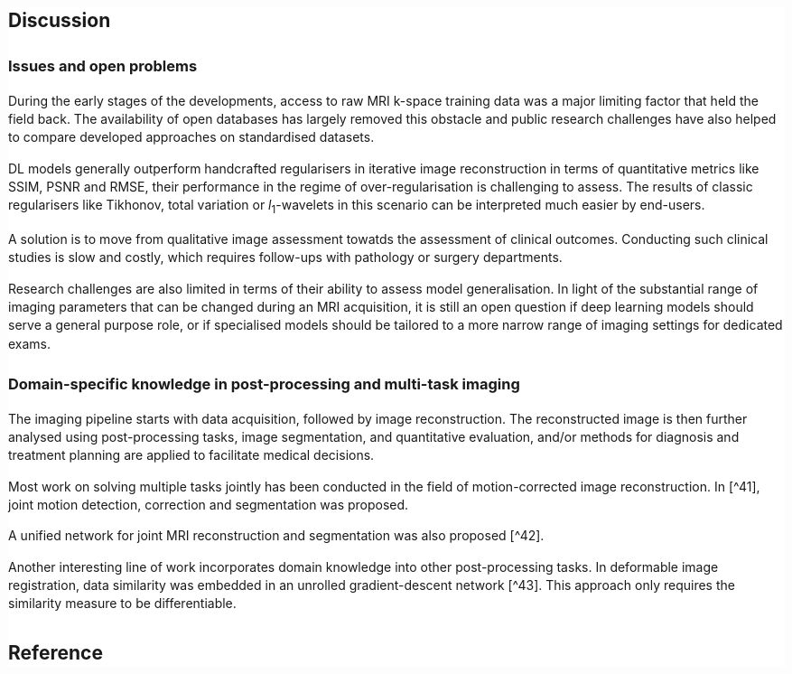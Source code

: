 ## Discussion

### Issues and open problems

During the early stages of the developments, access to raw MRI k-space training data was a major limiting factor that held the field back. The availability of open databases has largely removed this obstacle and public research challenges have also helped to compare developed approaches on standardised datasets. 

DL models generally outperform handcrafted regularisers in iterative image reconstruction in terms of quantitative metrics like SSIM, PSNR and RMSE, their performance in the regime of over-regularisation is challenging to assess. The results of classic regularisers like Tikhonov, total variation or $l_1$-wavelets in this scenario can be interpreted much easier by end-users. 

A solution is to move from qualitative image assessment towatds the assessment of clinical outcomes. Conducting such clinical studies is slow and costly, which requires follow-ups with pathology or surgery departments.

Research challenges are also limited in terms of their ability to assess model generalisation. In light of the substantial range of imaging parameters that can be changed during an MRI acquisition, it is still an open question if deep learning models should serve a general purpose role, or if specialised models should be tailored to a more narrow range of imaging settings for dedicated exams.

### Domain-specific knowledge in post-processing and multi-task imaging

The imaging pipeline starts with data acquisition, followed by image reconstruction. The reconstructed image is then further analysed using post-processing tasks, image segmentation, and quantitative evaluation, and/or methods for diagnosis and treatment planning are applied to facilitate medical decisions.      

Most work on solving multiple tasks jointly has been conducted in the field of motion-corrected image reconstruction. In [^41], joint motion detection, correction and segmentation was proposed.      

A unified network for joint MRI reconstruction and segmentation was also proposed [^42].

Another interesting line of work incorporates domain knowledge into other post-processing tasks. In deformable image registration, data similarity was embedded in an unrolled gradient-descent network [^43]. This approach only requires the similarity measure to be differentiable.






## Reference 

[^1]: N. Seiberlich, V. Gulani, et al., Quantitative magnetic resonance imaging, Academic Press, 2020.

[^2]: P. Batchelor, D. Atkinson, et al., “Matrix description of general motion correction applied to multishot images,” Magnetic Resonance in Medicine: An Official Journal of the International Society for Magnetic Resonance in Medicine, vol. 54, no. 5, pp. 1273–1280, 2005.

[^3]: C. M. Hyun, H. P. Kim, S. M. Lee, S. M. Lee, and J. K. Seo, “Deep learning for undersampled MRI reconstruction,” Physics in Medicine and Biology, vol. 63, no. 13, pp. 135007, 2018.

[^4]: G. Yang, S. Yu, et al., “DAGAN: Deep De-Aliasing Generative Adversarial Networks for Fast Compressed Sensing MRI Reconstruction,” IEEE Transactions on Medical Imaging, vol. 37, no. 6, pp. 1310–1321, 2017.

[^5]: M. Akcakaya, S. Moeller, S. Weingartner, and K. Ugurbil, “Scan-specific robust artificial-neural-networks for k-space interpolation (RAKI) reconstruction: Database-free deep learning for fast imaging,” Magn Reson Med, vol. 81, no. 1, pp. 439–453, Jan 2019.

[^6]: F. Knoll, K. Hammernik, et al., “Deep-learning methods for parallel magnetic resonance imaging reconstruction,” IEEE Signal Processing Magazine, vol. 37, no. 1, pp. 128–140, 2020.

[^7]: R. Ahmad, C. A. Bouman, et al., “Plug-and-play methods for magnetic resonance imaging: Using       denoisers for image recovery,” IEEE Signal Processing Magazine, vol. 37, no. 1, pp. 105–116,2020.

[^8]: J. Liu, Y. Sun, et al., “Rare: Image reconstruction using deep priors learned without groundtruth,” IEEE Journal of Selected Topics in Signal Processing, vol. 14, no. 6, pp. 1088–1099, 2020.

[^9]: D. Ulyanov, A. Vedaldi, and V. Lempitsky, “Deep image prior,” International Journal of Computer Vision, vol. 128, no. 7, pp. 1867–1888, Mar. 2020.

[^10]: J. Yoo, K. H. Jin, et al., “Time-dependent deep image prior for dynamic mri,” IEEE Transactions on Medical Imaging, vol. 40, no. 12, pp. 3337–3348, 2021.

[^11]: M. Mardani, E. Gong, et al., “Deep Generative Adversarial Neural Networks for Compressive Sensing (GANCS) MRI,” IEEE Transactions on Medical Imaging, vol. PP, no. c, pp. 1, 2018.

[^12]: D. Narnhofer, K. Hammernik, F. Knoll, and T. Pock, “Inverse GANs for accelerated MRI reconstruction,” in Wavelets and Sparsity XVIII, D. V. D. Ville, M. Papadakis, and Y. M. Lu, Eds. International Society for Optics and Photonics, 2019, vol. 11138, pp. 381 – 392, SPIE.

[^13]: A. Sriram, J. Zbontar, et al., “End-to-end variational networks for accelerated mri reconstruction,” 2020.

[^14]: K. Hammernik, J. Schlemper, et al., “Systematic evaluation of iterative deep neural networks for fast parallel mri reconstruction with sensitivity-weighted coil combination,” Magnetic Resonance in Medicine, vol. 86, no. 4, pp. 1859–1872, 2021.


[^15]: M. Mardani, Q. Sun, et al., “Neural proximal gradient descent for compressive imaging,” in Proceedings of the 32nd International Conference on Neural Information Processing Systems, Red Hook, NY, USA, 2018, NIPS’18, p. 9596–9606, Curran Associates Inc.
[^16]: M. Akc ̧akaya, B. Yaman, H. Chung, and J. C. Ye, “Unsupervised deep learning methods for biological image reconstruction and enhancement,” IEEE Signal Process. Mag., March 2022.
[^17]: B. Yaman, S. A. H. Hosseini, et al., “Self-Supervised Learning of Physics-Guided Reconstruction Neural Networks without Fully-Sampled Reference Data,” Magn Reson Med, vol. 84, no. 6, pp. 3172–3191, Dec 2020.
[^18]: H. K. Aggarwal, A. Pramanik, and M. Jacob, “Ensure: Ensemble stein’s unbiased risk estimator for unsupervised learning,” in ICASSP. 2021, pp. 1160–1164, IEEE.
[^19]: B. Yaman, S. A. H. Hosseini, and M. Akcakaya, “Zero-shot self-supervised learning for MRI reconstruction,” in International Conference on Learning Representations, 2022.
[^20]: M. Kellman, K. Zhang, et al., “Memory-efficient learning for large-scale computational imaging," IEEE Trans Comp Imaging, vol. 6, pp. 1403–1414, 2020.
[^21]: D. Gilton, G. Ongie, and R. Willett, “Deep equilibrium architectures for inverse problems in imaging,” IEEE Transactions on Computational Imaging, vol. 7, pp. 1123–1133, 2021.
[^22]: T. Ku ̈stner, N. Fuin, et al., “CINENet: deep learning-based 3D cardiac CINE MRI reconstruction with multi-coil complex-valued 4D spatio-temporal convolutions,” Sci Rep, vol. 10, no. 13710, 2020.
[^23]: Z. Huang, J. Bae, et al., “A Simulation Pipeline to Generate Realistic Breast Images for Learning DCE-MRI Reconstruction,” Machine Learning for Medical Image Reconstruction, vol. 12964, 2021.
[^24]: Y. Li, Y. Wang, et al., “Deep learning–enhanced t1 mapping with spatial-temporal and physical constraint,” Magnetic Resonance in Medicine, vol. 86, no. 3, pp. 1647–1661, 2021.